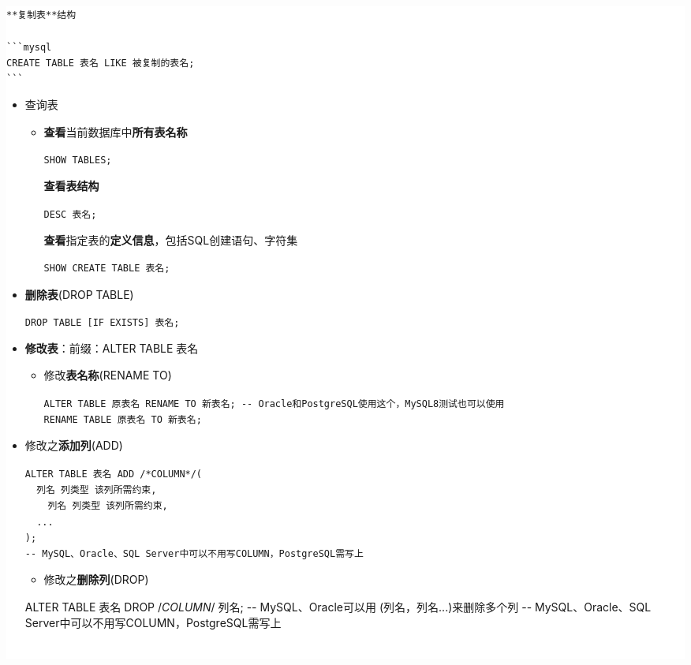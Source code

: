     **复制表**结构
    
    ```mysql
    CREATE TABLE 表名 LIKE 被复制的表名;
    ```

* 查询表

  * **查看**当前数据库中**所有表名称**

    ```mysql
    SHOW TABLES;
    ```

    **查看表结构**

    ```mysql
    DESC 表名;
    ```

    **查看**指定表的**定义信息**，包括SQL创建语句、字符集

    ```mysql
    SHOW CREATE TABLE 表名;
    ```

* **删除表**(DROP TABLE)

  ```mysql
  DROP TABLE [IF EXISTS] 表名;
  ```

* **修改表**：前缀：ALTER TABLE 表名

  * 修改**表名称**(RENAME TO)

    ```mysql
    ALTER TABLE 原表名 RENAME TO 新表名; -- Oracle和PostgreSQL使用这个，MySQL8测试也可以使用
    RENAME TABLE 原表名 TO 新表名;
    ```
  ```
  
  ```
  
* 修改之**添加列**(ADD)
  
    ```mysql
    ALTER TABLE 表名 ADD /*COLUMN*/(
      列名 列类型 该列所需约束,
        列名 列类型 该列所需约束,
      ...
    );
    -- MySQL、Oracle、SQL Server中可以不用写COLUMN，PostgreSQL需写上
    ```
  
  * 修改之**删除列**(DROP)
  
    ```mysql
  ALTER TABLE 表名 DROP /*COLUMN*/ 列名;
    -- MySQL、Oracle可以用 (列名，列名...)来删除多个列
  -- MySQL、Oracle、SQL Server中可以不用写COLUMN，PostgreSQL需写上
    ```
  